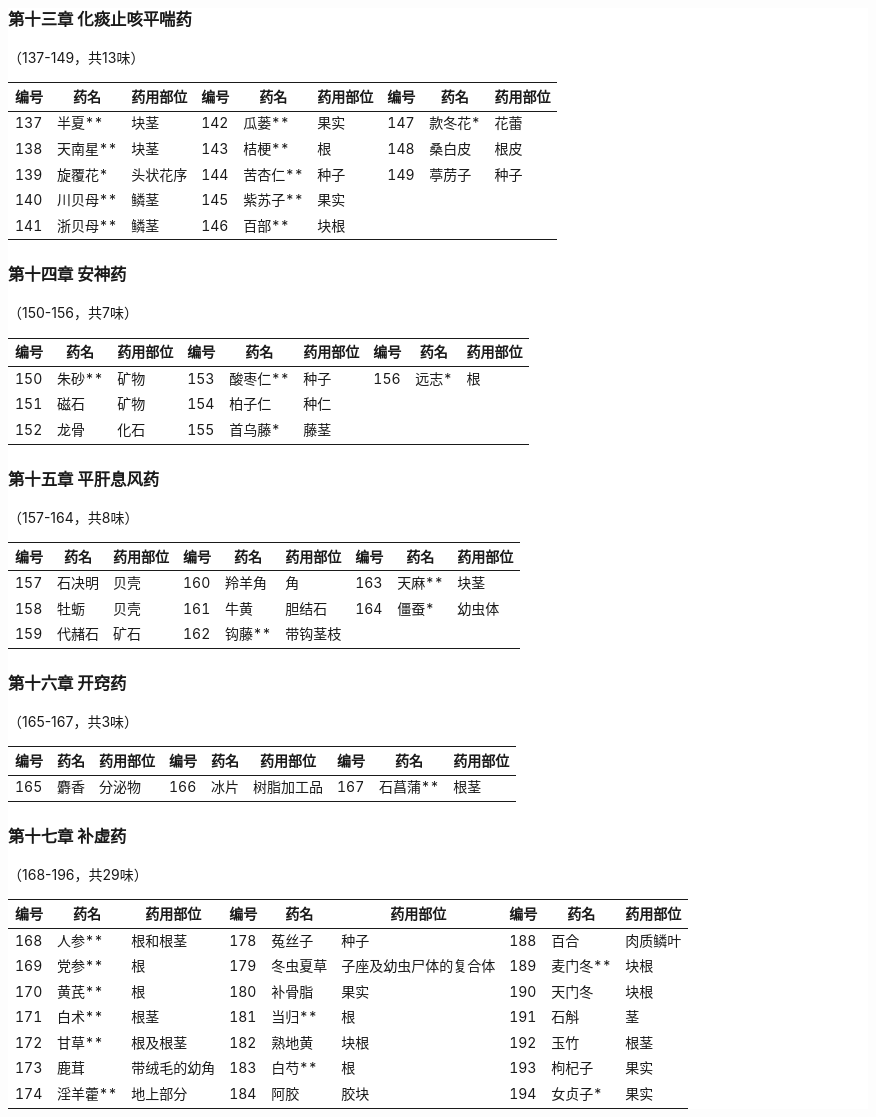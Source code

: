 ### 第十三章  化痰止咳平喘药

（137-149，共13味）

| 编号  | 药名    | 药用部位 | 编号  | 药名    | 药用部位 | 编号  | 药名   | 药用部位 |
| --- | ----- | ---- | --- | ----- | ---- | --- | ---- | ---- |
| 137 | 半夏**  | 块茎   | 142 | 瓜蒌**  | 果实   | 147 | 款冬花* | 花蕾   |
| 138 | 天南星** | 块茎   | 143 | 桔梗**  | 根    | 148 | 桑白皮  | 根皮   |
| 139 | 旋覆花*  | 头状花序 | 144 | 苦杏仁** | 种子   | 149 | 葶苈子  | 种子   |
| 140 | 川贝母** | 鳞茎   | 145 | 紫苏子** | 果实   |     |      |      |
| 141 | 浙贝母** | 鳞茎   | 146 | 百部**  | 块根   |     |      |      |

### 第十四章  安神药

（150-156，共7味）

| 编号  | 药名   | 药用部位 | 编号  | 药名    | 药用部位 | 编号  | 药名  | 药用部位 |
| --- | ---- | ---- | --- | ----- | ---- | --- | --- | ---- |
| 150 | 朱砂** | 矿物   | 153 | 酸枣仁** | 种子   | 156 | 远志* | 根    |
| 151 | 磁石   | 矿物   | 154 | 柏子仁   | 种仁   |     |     |      |
| 152 | 龙骨   | 化石   | 155 | 首乌藤*  | 藤茎   |     |     |      |

### 第十五章  平肝息风药

（157-164，共8味）

| 编号  | 药名  | 药用部位 | 编号  | 药名   | 药用部位 | 编号  | 药名   | 药用部位 |
| --- | --- | ---- | --- | ---- | ---- | --- | ---- | ---- |
| 157 | 石决明 | 贝壳   | 160 | 羚羊角  | 角    | 163 | 天麻** | 块茎   |
| 158 | 牡蛎  | 贝壳   | 161 | 牛黄   | 胆结石  | 164 | 僵蚕*  | 幼虫体  |
| 159 | 代赭石 | 矿石   | 162 | 钩藤** | 带钩茎枝 |     |      |      |

### 第十六章  开窍药

（165-167，共3味）

| 编号  | 药名  | 药用部位 | 编号  | 药名  | 药用部位  | 编号  | 药名    | 药用部位 |
| --- | --- | ---- | --- | --- | ----- | --- | ----- | ---- |
| 165 | 麝香  | 分泌物  | 166 | 冰片  | 树脂加工品 | 167 | 石菖蒲** | 根茎   |

### 第十七章  补虚药

（168-196，共29味）

| 编号  | 药名    | 药用部位   | 编号  | 药名    | 药用部位        | 编号  | 药名    | 药用部位  |
| --- | ----- | ------ | --- | ----- | ----------- | --- | ----- | ----- |
| 168 | 人参**  | 根和根茎   | 178 | 菟丝子   | 种子          | 188 | 百合    | 肉质鳞叶  |
| 169 | 党参**  | 根      | 179 | 冬虫夏草  | 子座及幼虫尸体的复合体 | 189 | 麦门冬** | 块根    |
| 170 | 黄芪**  | 根      | 180 | 补骨脂   | 果实          | 190 | 天门冬   | 块根    |
| 171 | 白术**  | 根茎     | 181 | 当归**  | 根           | 191 | 石斛    | 茎     |
| 172 | 甘草**  | 根及根茎   | 182 | 熟地黄   | 块根          | 192 | 玉竹    | 根茎    |
| 173 | 鹿茸    | 带绒毛的幼角 | 183 | 白芍**  | 根           | 193 | 枸杞子   | 果实    |
| 174 | 淫羊藿** | 地上部分   | 184 | 阿胶    | 胶块          | 194 | 女贞子*  | 果实    |